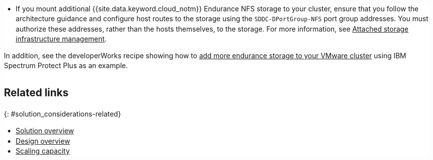 - If you mount additional {{site.data.keyword.cloud_notm}} Endurance NFS storage to your cluster, ensure that you follow the architecture guidance and configure host routes to the storage using the `SDDC-DPortGroup-NFS` port group addresses. You must authorize these addresses, rather than the hosts themselves, to the storage. For more information, see [Attached storage infrastructure management](/docs/services/vmwaresolutions/archiref/attached-storage?topic=vmware-solutions-storage-infra-mgmt#vsphere-host-static-routing).

In addition, see the developerWorks recipe showing how to [add more endurance storage to your VMware cluster](https://developer.ibm.com/recipes/tutorials/how-to-increase-vsnap-storage-for-ibm-spectrum-protect-plus-on-ibm-cloud-post-deployment/) using IBM Spectrum Protect Plus as an example.

## Related links
{: #solution_considerations-related}

* [Solution overview](/docs/services/vmwaresolutions/archiref/solution?topic=vmware-solutions-solution_overview)
* [Design overview](/docs/services/vmwaresolutions/archiref/solution?topic=vmware-solutions-design_overview)
* [Scaling capacity](/docs/services/vmwaresolutions/archiref/solution?topic=vmware-solutions-solution_scaling)
